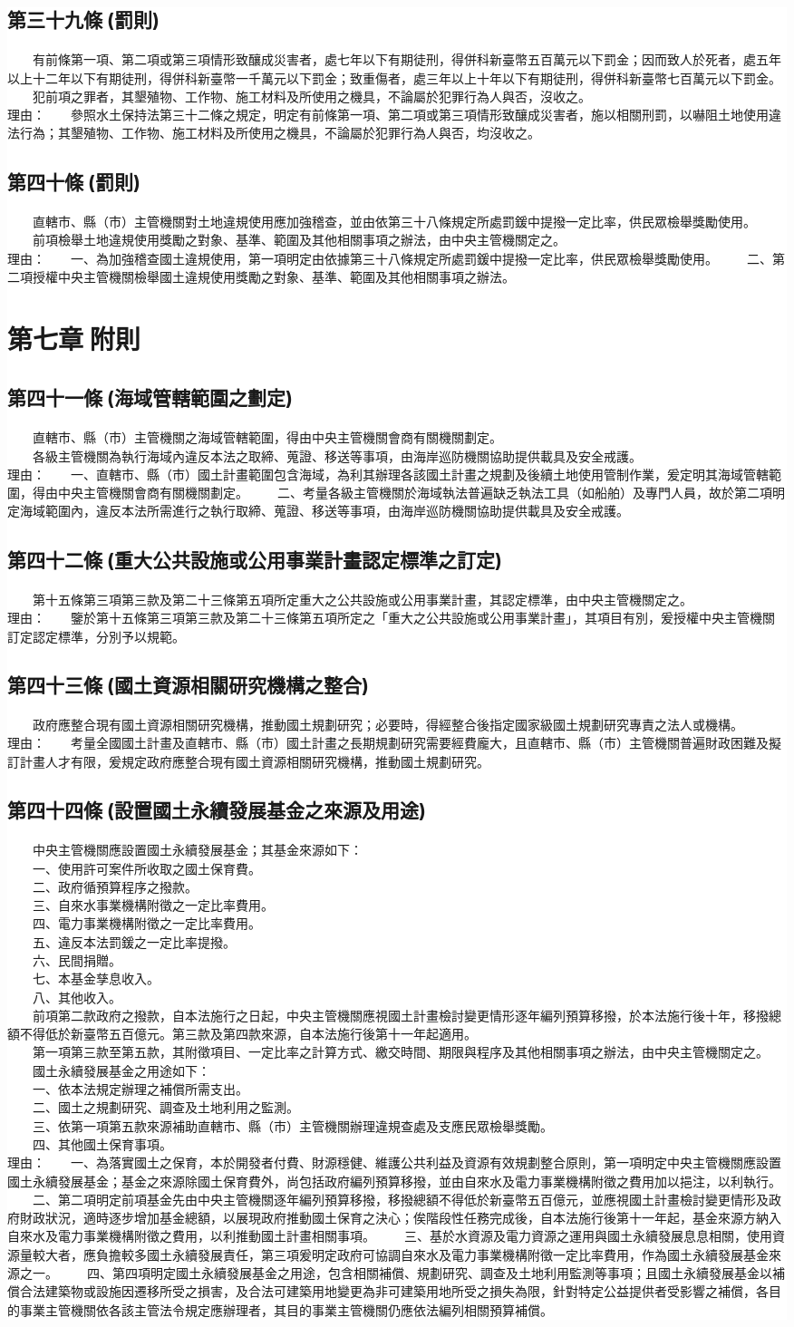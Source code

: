 第三十九條 (罰則)
-----------------
　　有前條第一項、第二項或第三項情形致釀成災害者，處七年以下有期徒刑，得併科新臺幣五百萬元以下罰金；因而致人於死者，處五年以上十二年以下有期徒刑，得併科新臺幣一千萬元以下罰金；致重傷者，處三年以上十年以下有期徒刑，得併科新臺幣七百萬元以下罰金。  
　　犯前項之罪者，其墾殖物、工作物、施工材料及所使用之機具，不論屬於犯罪行為人與否，沒收之。  
理由：　　參照水土保持法第三十二條之規定，明定有前條第一項、第二項或第三項情形致釀成災害者，施以相關刑罰，以嚇阻土地使用違法行為；其墾殖物、工作物、施工材料及所使用之機具，不論屬於犯罪行為人與否，均沒收之。

第四十條 (罰則)
---------------
　　直轄市、縣（市）主管機關對土地違規使用應加強稽查，並由依第三十八條規定所處罰鍰中提撥一定比率，供民眾檢舉獎勵使用。  
　　前項檢舉土地違規使用獎勵之對象、基準、範圍及其他相關事項之辦法，由中央主管機關定之。  
理由：　　一、為加強稽查國土違規使用，第一項明定由依據第三十八條規定所處罰鍰中提撥一定比率，供民眾檢舉獎勵使用。
　　二、第二項授權中央主管機關檢舉國土違規使用獎勵之對象、基準、範圍及其他相關事項之辦法。

第七章 附則
===========
第四十一條 (海域管轄範圍之劃定)
-------------------------------
　　直轄市、縣（市）主管機關之海域管轄範圍，得由中央主管機關會商有關機關劃定。  
　　各級主管機關為執行海域內違反本法之取締、蒐證、移送等事項，由海岸巡防機關協助提供載具及安全戒護。  
理由：　　一、直轄市、縣（市）國土計畫範圍包含海域，為利其辦理各該國土計畫之規劃及後續土地使用管制作業，爰定明其海域管轄範圍，得由中央主管機關會商有關機關劃定。
　　二、考量各級主管機關於海域執法普遍缺乏執法工具（如船舶）及專門人員，故於第二項明定海域範圍內，違反本法所需進行之執行取締、蒐證、移送等事項，由海岸巡防機關協助提供載具及安全戒護。

第四十二條 (重大公共設施或公用事業計畫認定標準之訂定)
-----------------------------------------------------
　　第十五條第三項第三款及第二十三條第五項所定重大之公共設施或公用事業計畫，其認定標準，由中央主管機關定之。  
理由：　　鑒於第十五條第三項第三款及第二十三條第五項所定之「重大之公共設施或公用事業計畫」，其項目有別，爰授權中央主管機關訂定認定標準，分別予以規範。

第四十三條 (國土資源相關研究機構之整合)
---------------------------------------
　　政府應整合現有國土資源相關研究機構，推動國土規劃研究；必要時，得經整合後指定國家級國土規劃研究專責之法人或機構。  
理由：　　考量全國國土計畫及直轄市、縣（市）國土計畫之長期規劃研究需要經費龐大，且直轄市、縣（市）主管機關普遍財政困難及擬訂計畫人才有限，爰規定政府應整合現有國土資源相關研究機構，推動國土規劃研究。

第四十四條 (設置國土永續發展基金之來源及用途)
---------------------------------------------
　　中央主管機關應設置國土永續發展基金；其基金來源如下：  
　　一、使用許可案件所收取之國土保育費。  
　　二、政府循預算程序之撥款。  
　　三、自來水事業機構附徵之一定比率費用。  
　　四、電力事業機構附徵之一定比率費用。  
　　五、違反本法罰鍰之一定比率提撥。  
　　六、民間捐贈。  
　　七、本基金孳息收入。  
　　八、其他收入。  
　　前項第二款政府之撥款，自本法施行之日起，中央主管機關應視國土計畫檢討變更情形逐年編列預算移撥，於本法施行後十年，移撥總額不得低於新臺幣五百億元。第三款及第四款來源，自本法施行後第十一年起適用。  
　　第一項第三款至第五款，其附徵項目、一定比率之計算方式、繳交時間、期限與程序及其他相關事項之辦法，由中央主管機關定之。  
　　國土永續發展基金之用途如下：  
　　一、依本法規定辦理之補償所需支出。  
　　二、國土之規劃研究、調查及土地利用之監測。  
　　三、依第一項第五款來源補助直轄市、縣（市）主管機關辦理違規查處及支應民眾檢舉獎勵。  
　　四、其他國土保育事項。  
理由：　　一、為落實國土之保育，本於開發者付費、財源穩健、維護公共利益及資源有效規劃整合原則，第一項明定中央主管機關應設置國土永續發展基金；基金之來源除國土保育費外，尚包括政府編列預算移撥，並由自來水及電力事業機構附徵之費用加以挹注，以利執行。
　　二、第二項明定前項基金先由中央主管機關逐年編列預算移撥，移撥總額不得低於新臺幣五百億元，並應視國土計畫檢討變更情形及政府財政狀況，適時逐步增加基金總額，以展現政府推動國土保育之決心；俟階段性任務完成後，自本法施行後第十一年起，基金來源方納入自來水及電力事業機構附徵之費用，以利推動國土計畫相關事項。
　　三、基於水資源及電力資源之運用與國土永續發展息息相關，使用資源量較大者，應負擔較多國土永續發展責任，第三項爰明定政府可協調自來水及電力事業機構附徵一定比率費用，作為國土永續發展基金來源之一。
　　四、第四項明定國土永續發展基金之用途，包含相關補償、規劃研究、調查及土地利用監測等事項；且國土永續發展基金以補償合法建築物或設施因遷移所受之損害，及合法可建築用地變更為非可建築用地所受之損失為限，針對特定公益提供者受影響之補償，各目的事業主管機關依各該主管法令規定應辦理者，其目的事業主管機關仍應依法編列相關預算補償。
